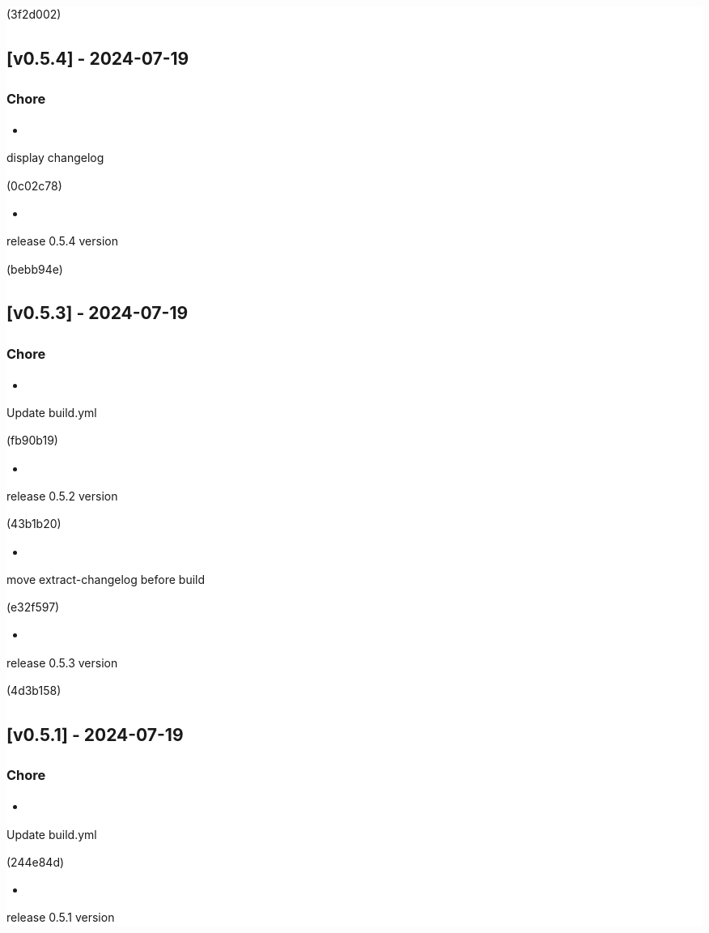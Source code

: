 (3f2d002)


## [v0.5.4] - 2024-07-19

### Chore


- 
display changelog

(0c02c78)

- 
release 0.5.4 version

(bebb94e)


## [v0.5.3] - 2024-07-19

### Chore


- 
Update build.yml

(fb90b19)

- 
release 0.5.2 version

(43b1b20)

- 
move extract-changelog before build

(e32f597)

- 
release 0.5.3 version

(4d3b158)


## [v0.5.1] - 2024-07-19

### Chore


- 
Update build.yml

(244e84d)

- 
release 0.5.1 version

